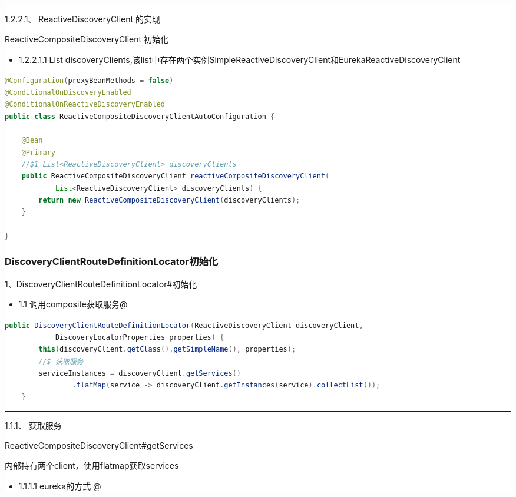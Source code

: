 

--------------------------------------------------------------------

1.2.2.1、 ReactiveDiscoveryClient 的实现

ReactiveCompositeDiscoveryClient
初始化

* 1.2.2.1.1 List<ReactiveDiscoveryClient> discoveryClients,该list中存在两个实例SimpleReactiveDiscoveryClient和EurekaReactiveDiscoveryClient

```java
@Configuration(proxyBeanMethods = false)
@ConditionalOnDiscoveryEnabled
@ConditionalOnReactiveDiscoveryEnabled
public class ReactiveCompositeDiscoveryClientAutoConfiguration {

	@Bean
	@Primary
	//$1 List<ReactiveDiscoveryClient> discoveryClients
	public ReactiveCompositeDiscoveryClient reactiveCompositeDiscoveryClient(
			List<ReactiveDiscoveryClient> discoveryClients) {
		return new ReactiveCompositeDiscoveryClient(discoveryClients);
	}

}
```



### DiscoveryClientRouteDefinitionLocator初始化

1、DiscoveryClientRouteDefinitionLocator#初始化

* 1.1 调用composite获取服务@



```java
public DiscoveryClientRouteDefinitionLocator(ReactiveDiscoveryClient discoveryClient,
			DiscoveryLocatorProperties properties) {
		this(discoveryClient.getClass().getSimpleName(), properties);
		//$ 获取服务
		serviceInstances = discoveryClient.getServices()
				.flatMap(service -> discoveryClient.getInstances(service).collectList());
	}
```

-------------------------------------------

1.1.1、 获取服务

ReactiveCompositeDiscoveryClient#getServices

内部持有两个client，使用flatmap获取services

* 1.1.1.1 eureka的方式 @

